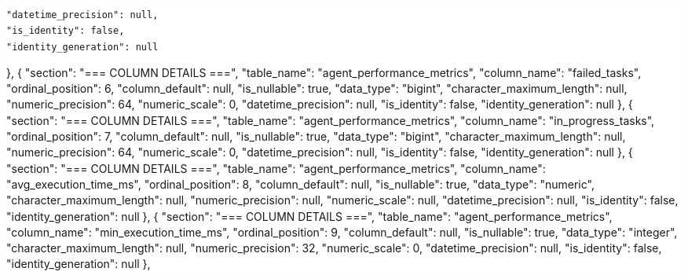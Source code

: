     "datetime_precision": null,
    "is_identity": false,
    "identity_generation": null
  },
  {
    "section": "=== COLUMN DETAILS ===",
    "table_name": "agent_performance_metrics",
    "column_name": "failed_tasks",
    "ordinal_position": 6,
    "column_default": null,
    "is_nullable": true,
    "data_type": "bigint",
    "character_maximum_length": null,
    "numeric_precision": 64,
    "numeric_scale": 0,
    "datetime_precision": null,
    "is_identity": false,
    "identity_generation": null
  },
  {
    "section": "=== COLUMN DETAILS ===",
    "table_name": "agent_performance_metrics",
    "column_name": "in_progress_tasks",
    "ordinal_position": 7,
    "column_default": null,
    "is_nullable": true,
    "data_type": "bigint",
    "character_maximum_length": null,
    "numeric_precision": 64,
    "numeric_scale": 0,
    "datetime_precision": null,
    "is_identity": false,
    "identity_generation": null
  },
  {
    "section": "=== COLUMN DETAILS ===",
    "table_name": "agent_performance_metrics",
    "column_name": "avg_execution_time_ms",
    "ordinal_position": 8,
    "column_default": null,
    "is_nullable": true,
    "data_type": "numeric",
    "character_maximum_length": null,
    "numeric_precision": null,
    "numeric_scale": null,
    "datetime_precision": null,
    "is_identity": false,
    "identity_generation": null
  },
  {
    "section": "=== COLUMN DETAILS ===",
    "table_name": "agent_performance_metrics",
    "column_name": "min_execution_time_ms",
    "ordinal_position": 9,
    "column_default": null,
    "is_nullable": true,
    "data_type": "integer",
    "character_maximum_length": null,
    "numeric_precision": 32,
    "numeric_scale": 0,
    "datetime_precision": null,
    "is_identity": false,
    "identity_generation": null
  },